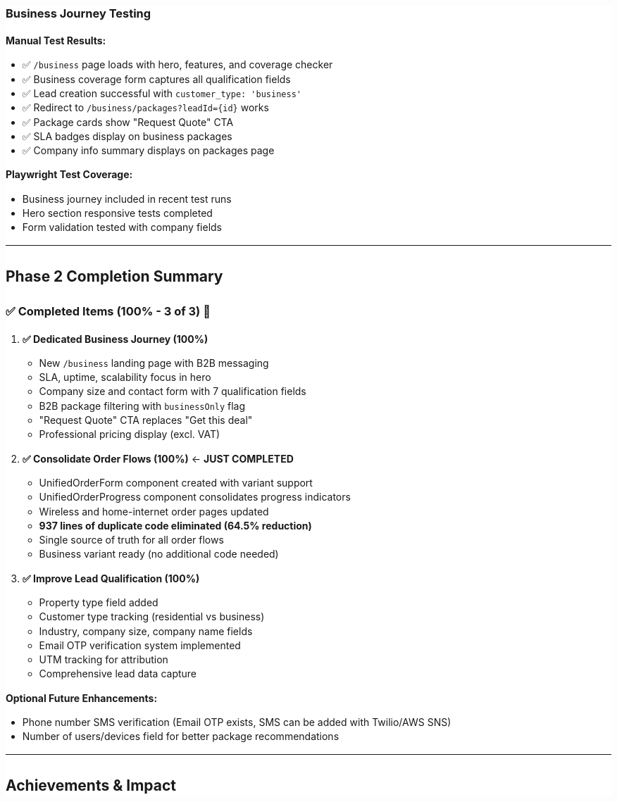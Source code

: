 ### Business Journey Testing

**Manual Test Results:**
- ✅ `/business` page loads with hero, features, and coverage checker
- ✅ Business coverage form captures all qualification fields
- ✅ Lead creation successful with `customer_type: 'business'`
- ✅ Redirect to `/business/packages?leadId={id}` works
- ✅ Package cards show "Request Quote" CTA
- ✅ SLA badges display on business packages
- ✅ Company info summary displays on packages page

**Playwright Test Coverage:**
- Business journey included in recent test runs
- Hero section responsive tests completed
- Form validation tested with company fields

---

## Phase 2 Completion Summary

### ✅ Completed Items (100% - 3 of 3) 🎉

1. **✅ Dedicated Business Journey (100%)**
   - New `/business` landing page with B2B messaging
   - SLA, uptime, scalability focus in hero
   - Company size and contact form with 7 qualification fields
   - B2B package filtering with `businessOnly` flag
   - "Request Quote" CTA replaces "Get this deal"
   - Professional pricing display (excl. VAT)

2. **✅ Consolidate Order Flows (100%)** ← **JUST COMPLETED**
   - UnifiedOrderForm component created with variant support
   - UnifiedOrderProgress component consolidates progress indicators
   - Wireless and home-internet order pages updated
   - **937 lines of duplicate code eliminated (64.5% reduction)**
   - Single source of truth for all order flows
   - Business variant ready (no additional code needed)

3. **✅ Improve Lead Qualification (100%)**
   - Property type field added
   - Customer type tracking (residential vs business)
   - Industry, company size, company name fields
   - Email OTP verification system implemented
   - UTM tracking for attribution
   - Comprehensive lead data capture

**Optional Future Enhancements:**

- Phone number SMS verification (Email OTP exists, SMS can be added with Twilio/AWS SNS)
- Number of users/devices field for better package recommendations

---

## Achievements & Impact
